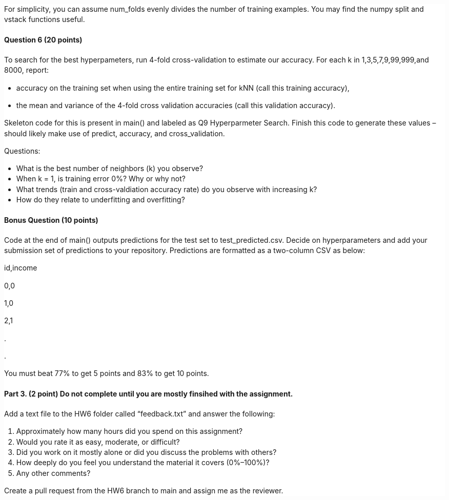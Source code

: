 For simplicity, you can assume num_folds evenly divides the number of training examples. You may find the numpy split and vstack functions useful.

#### Question 6 (20 points)

To search for the best hyperpameters, run 4-fold cross-validation to estimate our accuracy. For each k in 1,3,5,7,9,99,999,and 8000, report:

- accuracy on the training set when using the entire training set for kNN (call this training accuracy),

- the mean and variance of the 4-fold cross validation accuracies (call this validation accuracy).

Skeleton code for this is present in main() and labeled as Q9 Hyperparmeter Search. Finish this code to generate these values – should likely make use of predict, accuracy, and cross_validation.

Questions: 
- What is the best number of neighbors (k) you observe? 
- When k = 1, is training error 0%? Why or why not? 
- What trends (train and cross-valdiation accuracy rate) do you observe with increasing k? 
- How do they relate to underfitting and overfitting?

#### Bonus Question (10 points)

Code at the end of main() outputs predictions for the test set to test_predicted.csv. Decide on hyperparameters and add your submission set of predictions to your repository. Predictions are formatted as a two-column CSV as below:

id,income

0,0

1,0

2,1

.

.

You must beat 77% to get 5 points and 83% to get 10 points.

#### Part 3. (2 point) Do not complete until you are mostly finsihed with the assignment.

Add a text file to the HW6 folder called “feedback.txt” and answer the following:

1. Approximately how many hours did you spend on this assignment?
2. Would you rate it as easy, moderate, or difficult?
3. Did you work on it mostly alone or did you discuss the problems with others?
4. How deeply do you feel you understand the material it covers (0%–100%)?
5. Any other comments?

Create a pull request from the HW6 branch to main and assign me as the reviewer.

